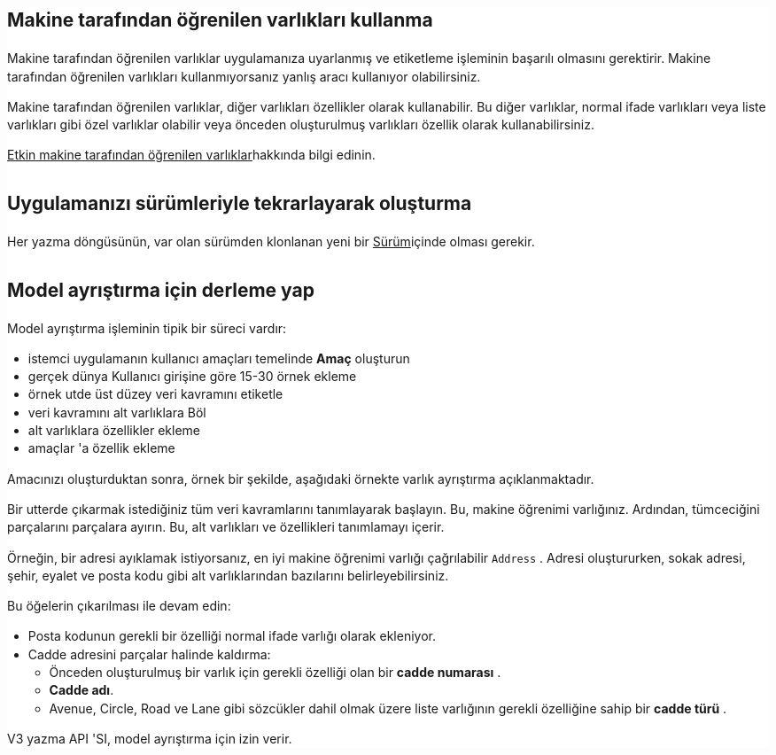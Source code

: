 ## <a name="do-use-machine-learned-entities"></a>Makine tarafından öğrenilen varlıkları kullanma

Makine tarafından öğrenilen varlıklar uygulamanıza uyarlanmış ve etiketleme işleminin başarılı olmasını gerektirir. Makine tarafından öğrenilen varlıkları kullanmıyorsanız yanlış aracı kullanıyor olabilirsiniz.

Makine tarafından öğrenilen varlıklar, diğer varlıkları özellikler olarak kullanabilir. Bu diğer varlıklar, normal ifade varlıkları veya liste varlıkları gibi özel varlıklar olabilir veya önceden oluşturulmuş varlıkları özellik olarak kullanabilirsiniz.

[Etkin makine tarafından öğrenilen varlıklar](luis-concept-entity-types.md#effective-machine-learned-entities)hakkında bilgi edinin.

<a name="#do-build-the-app-iteratively"></a>

## <a name="do-build-your-app-iteratively-with-versions"></a>Uygulamanızı sürümleriyle tekrarlayarak oluşturma

Her yazma döngüsünün, var olan sürümden klonlanan yeni bir [Sürüm](luis-concept-version.md)içinde olması gerekir.

## <a name="do-build-for-model-decomposition"></a>Model ayrıştırma için derleme yap

Model ayrıştırma işleminin tipik bir süreci vardır:

* istemci uygulamanın kullanıcı amaçları temelinde **Amaç** oluşturun
* gerçek dünya Kullanıcı girişine göre 15-30 örnek ekleme
* örnek utde üst düzey veri kavramını etiketle
* veri kavramını alt varlıklara Böl
* alt varlıklara özellikler ekleme
* amaçlar 'a özellik ekleme

Amacınızı oluşturduktan sonra, örnek bir şekilde, aşağıdaki örnekte varlık ayrıştırma açıklanmaktadır.

Bir utterde çıkarmak istediğiniz tüm veri kavramlarını tanımlayarak başlayın. Bu, makine öğrenimi varlığınız. Ardından, tümceciğini parçalarını parçalara ayırın. Bu, alt varlıkları ve özellikleri tanımlamayı içerir.

Örneğin, bir adresi ayıklamak istiyorsanız, en iyi makine öğrenimi varlığı çağrılabilir `Address` . Adresi oluştururken, sokak adresi, şehir, eyalet ve posta kodu gibi alt varlıklarından bazılarını belirleyebilirsiniz.

Bu öğelerin çıkarılması ile devam edin:
* Posta kodunun gerekli bir özelliği normal ifade varlığı olarak ekleniyor.
* Cadde adresini parçalar halinde kaldırma:
    * Önceden oluşturulmuş bir varlık için gerekli özelliği olan bir **cadde numarası** .
    * **Cadde adı**.
    * Avenue, Circle, Road ve Lane gibi sözcükler dahil olmak üzere liste varlığının gerekli özelliğine sahip bir **cadde türü** .

V3 yazma API 'SI, model ayrıştırma için izin verir.
